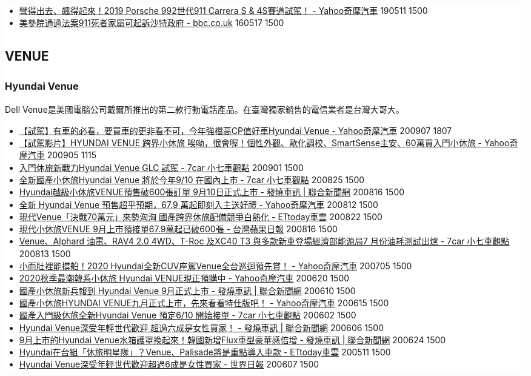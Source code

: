 - [彎得出去、飆得起來！2019 Porsche 992世代911 Carrera S & 4S賽道試駕！ - Yahoo奇摩汽車](https://autos.yahoo.com.tw/news/%E5%BD%8E%E5%BE%97%E5%87%BA%E5%8E%BB%E3%80%81%E9%A3%86%E5%BE%97%E8%B5%B7%E4%BE%86%EF%BC%812019-porsche-992%E4%B8%96%E4%BB%A3911-carrera-s-4s%E8%B3%BD%E9%81%93%E8%A9%A6%E9%A7%95%EF%BC%81-120656650.html "彎得出去、飆得起來！2019 Porsche 992世代911 Carrera S & 4S賽道試駕！ - Yahoo奇摩汽車") 190511 1500
- [美參院通過法案911死者家屬可起訴沙特政府 - bbc.co.uk](https://www.bbc.com/zhongwen/trad/world/2016/05/160517_us_911_bill_saudi "美參院通過法案911死者家屬可起訴沙特政府 - bbc.co.uk") 160517 1500

## VENUE

### Hyundai Venue

Dell Venue是美國電腦公司戴爾所推出的第二款行動電話產品。在臺灣獨家銷售的電信業者是台灣大哥大。
- [【試駕】有車的必看，要買車的更非看不可，今年強檔高CP值好車Hyundai Venue - Yahoo奇摩汽車](https://autos.yahoo.com.tw/news/%E8%A9%A6%E9%A7%95-%E6%9C%89%E8%BB%8A%E7%9A%84%E5%BF%85%E7%9C%8B-%E8%A6%81%E8%B2%B7%E8%BB%8A%E7%9A%84%E6%9B%B4%E9%9D%9E%E7%9C%8B%E4%B8%8D%E5%8F%AF-%E4%BB%8A%E5%B9%B4%E5%BC%B7%E6%AA%94%E9%AB%98cp%E5%80%BC%E5%A5%BD%E8%BB%8Ahyundai-venue-100734806.html "【試駕】有車的必看，要買車的更非看不可，今年強檔高CP值好車Hyundai Venue - Yahoo奇摩汽車") 200907 1807
- [【試駕影片】HYUNDAI VENUE 跨界小休旅 唉呦，很會喔！個性外觀、歐化調校、SmartSense主安、60萬買入門小休旅 - Yahoo奇摩汽車](https://autos.yahoo.com.tw/news/%E8%A9%A6%E9%A7%95%E5%BD%B1%E7%89%87hyundai-venue-%E8%B7%A8%E7%95%8C%E5%B0%8F%E4%BC%91%E6%97%85-%E5%94%89%E5%91%A6%E5%BE%88%E6%9C%83%E5%96%94%E5%80%8B%E6%80%A7%E5%A4%96%E8%A7%80%E6%AD%90%E5%8C%96%E8%AA%BF%E6%A0%A1-smart-sense%E4%B8%BB%E5%AE%89-60-%E8%90%AC%E8%B2%B7%E5%85%A5%E9%96%80%E5%B0%8F%E4%BC%91%E6%97%85-031502209.html "【試駕影片】HYUNDAI VENUE 跨界小休旅 唉呦，很會喔！個性外觀、歐化調校、SmartSense主安、60萬買入門小休旅 - Yahoo奇摩汽車") 200905 1115
- [入門休旅新戰力Hyundai Venue GLC 試駕 - 7car 小七車觀點](https://www.7car.tw/articles/read/68930 "入門休旅新戰力Hyundai Venue GLC 試駕 - 7car 小七車觀點") 200901 1500
- [全新國產小休旅Hyundai Venue 將於今年9/10 在國內上市 - 7car 小七車觀點](https://www.7car.tw/articles/read/68750 "全新國產小休旅Hyundai Venue 將於今年9/10 在國內上市 - 7car 小七車觀點") 200825 1500
- [Hyundai越級小休旅VENUE預售破600張訂單 9月10日正式上市 - 發燒車訊 | 聯合新聞網](https://autos.udn.com/autos/story/7825/4786348 "Hyundai越級小休旅VENUE預售破600張訂單 9月10日正式上市 - 發燒車訊 | 聯合新聞網") 200816 1500
- [全新 Hyundai Venue 預售超乎預期，67.9 萬起即刻入主送好禮 - Yahoo奇摩汽車](https://autos.yahoo.com.tw/news/%E5%85%A8%E6%96%B0-hyundai-venue-%E9%A0%90%E5%94%AE%E8%B6%85%E4%B9%8E%E9%A0%90%E6%9C%9F-67-143246643.html "全新 Hyundai Venue 預售超乎預期，67.9 萬起即刻入主送好禮 - Yahoo奇摩汽車") 200812 1500
- [現代Venue「決戰70萬元」來勢洶洶 國產跨界休旅配備競爭白熱化 - ETtoday車雲](https://speed.ettoday.net/news/1789314 "現代Venue「決戰70萬元」來勢洶洶 國產跨界休旅配備競爭白熱化 - ETtoday車雲") 200822 1500
- [現代小休旅VENUE 9月上市預接單67.9萬起已破600張 - 台灣蘋果日報](https://tw.appledaily.com/property/20200816/3G3YHMUGYOALLT7VW27Z6AUJMM/ "現代小休旅VENUE 9月上市預接單67.9萬起已破600張 - 台灣蘋果日報") 200816 1500
- [Venue、Alphard 油電、RAV4 2.0 4WD、T-Roc 及XC40 T3 與多款新車登場經濟部能源局7 月份油耗測試出爐 - 7car 小七車觀點](https://www.7car.tw/articles/read/68487 "Venue、Alphard 油電、RAV4 2.0 4WD、T-Roc 及XC40 T3 與多款新車登場經濟部能源局7 月份油耗測試出爐 - 7car 小七車觀點") 200813 1500
- [小而肚裡能撐船！2020 Hyundai全新CUV座駕Venue全台巡迴預先賞！ - Yahoo奇摩汽車](https://autos.yahoo.com.tw/news/2020-hyundai-venue-preview-174404666.html "小而肚裡能撐船！2020 Hyundai全新CUV座駕Venue全台巡迴預先賞！ - Yahoo奇摩汽車") 200705 1500
- [2020秋季最潮韓系小休旅 Hyundai VENUE現正預購中 - Yahoo奇摩汽車](https://autos.yahoo.com.tw/news/2020%E7%A7%8B%E5%AD%A3%E6%9C%80%E6%BD%AE%E9%9F%93%E7%B3%BB%E5%B0%8F%E4%BC%91%E6%97%85-hyundai-venue%E7%8F%BE%E6%AD%A3%E9%A0%90%E8%B3%BC%E4%B8%AD-090105345.html "2020秋季最潮韓系小休旅 Hyundai VENUE現正預購中 - Yahoo奇摩汽車") 200620 1500
- [國產小休旅新兵報到 Hyundai Venue 9月正式上市 - 發燒車訊 | 聯合新聞網](https://autos.udn.com/autos/story/7825/4626641 "國產小休旅新兵報到 Hyundai Venue 9月正式上市 - 發燒車訊 | 聯合新聞網") 200610 1500
- [國產小休旅HYUNDAI VENUE九月正式上市，先來看看特仕版吧！ - Yahoo奇摩汽車](https://autos.yahoo.com.tw/news/%E5%9C%8B%E7%94%A2%E5%B0%8F%E4%BC%91%E6%97%85hyundai-venue%E4%B9%9D%E6%9C%88%E6%AD%A3%E5%BC%8F%E4%B8%8A%E5%B8%82-%E5%85%88%E4%BE%86%E7%9C%8B%E7%9C%8B%E7%89%B9%E4%BB%95%E7%89%88%E5%90%A7-033512561.html "國產小休旅HYUNDAI VENUE九月正式上市，先來看看特仕版吧！ - Yahoo奇摩汽車") 200615 1500
- [國產入門級休旅全新Hyundai Venue 預定6/10 開始接單 - 7car 小七車觀點](https://www.7car.tw/articles/read/66849 "國產入門級休旅全新Hyundai Venue 預定6/10 開始接單 - 7car 小七車觀點") 200602 1500
- [Hyundai Venue深受年輕世代歡迎 超過六成是女性買家！ - 發燒車訊 | 聯合新聞網](https://autos.udn.com/autos/story/7826/4617779 "Hyundai Venue深受年輕世代歡迎 超過六成是女性買家！ - 發燒車訊 | 聯合新聞網") 200606 1500
- [9月上市的Hyundai Venue水箱護罩換起來！韓國新增Flux車型豪華感倍增 - 發燒車訊 | 聯合新聞網](https://autos.udn.com/autos/story/7826/4657693 "9月上市的Hyundai Venue水箱護罩換起來！韓國新增Flux車型豪華感倍增 - 發燒車訊 | 聯合新聞網") 200624 1500
- [Hyundai在台組「休旅明星隊」？Venue、Palisade將是重點導入車款 - ETtoday車雲](https://speed.ettoday.net/news/1711408 "Hyundai在台組「休旅明星隊」？Venue、Palisade將是重點導入車款 - ETtoday車雲") 200511 1500
- [Hyundai Venue深受年輕世代歡迎超過6成是女性買家 - 世界日報](https://www.worldjournal.com/6981783/article-hyundai-venue%E6%B7%B1%E5%8F%97%E5%B9%B4%E8%BC%95%E4%B8%96%E4%BB%A3%E6%AD%A1%E8%BF%8E-%E8%B6%85%E9%81%8E6%E6%88%90%E6%98%AF%E5%A5%B3%E6%80%A7%E8%B2%B7%E5%AE%B6/ "Hyundai Venue深受年輕世代歡迎超過6成是女性買家 - 世界日報") 200607 1500